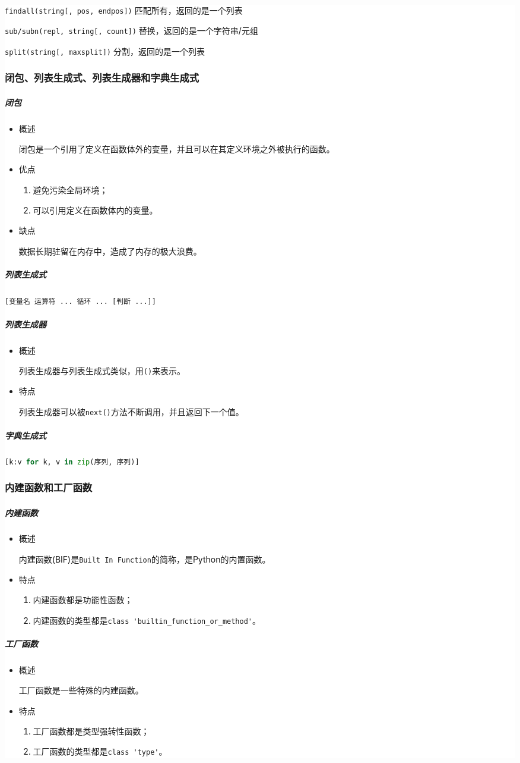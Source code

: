 `findall(string[, pos, endpos])` 匹配所有，返回的是一个列表

`sub/subn(repl, string[, count])` 替换，返回的是一个字符串/元组

`split(string[, maxsplit])` 分割，返回的是一个列表

### 闭包、列表生成式、列表生成器和字典生成式

##### 闭包

* 概述

    闭包是一个引用了定义在函数体外的变量，并且可以在其定义环境之外被执行的函数。

* 优点

    1. 避免污染全局环境；
    
    2. 可以引用定义在函数体内的变量。

* 缺点

    数据长期驻留在内存中，造成了内存的极大浪费。

##### 列表生成式

```python
[变量名 运算符 ... 循环 ... [判断 ...]]
```

##### 列表生成器

* 概述

    列表生成器与列表生成式类似，用`()`来表示。

* 特点

    列表生成器可以被`next()`方法不断调用，并且返回下一个值。

##### 字典生成式

```python
[k:v for k, v in zip(序列, 序列)]
```

### 内建函数和工厂函数

##### 内建函数

* 概述

    内建函数(BIF)是`Built In Function`的简称，是Python的内置函数。

* 特点

    1. 内建函数都是功能性函数；
    
    2. 内建函数的类型都是`class 'builtin_function_or_method'`。

##### 工厂函数

* 概述

    工厂函数是一些特殊的内建函数。

* 特点

    1. 工厂函数都是类型强转性函数；
    
    2. 工厂函数的类型都是`class 'type'`。
